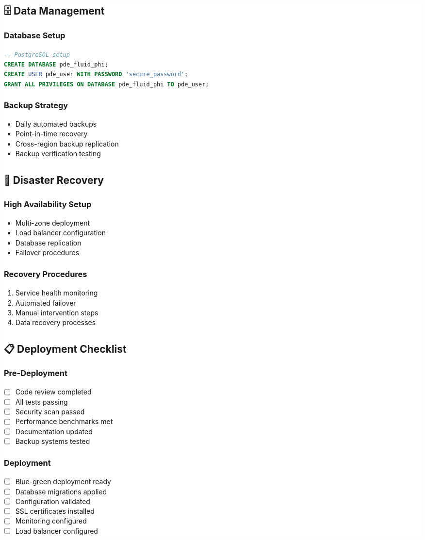 ## 🗄️ Data Management

### Database Setup
```sql
-- PostgreSQL setup
CREATE DATABASE pde_fluid_phi;
CREATE USER pde_user WITH PASSWORD 'secure_password';
GRANT ALL PRIVILEGES ON DATABASE pde_fluid_phi TO pde_user;
```

### Backup Strategy
- Daily automated backups
- Point-in-time recovery
- Cross-region backup replication
- Backup verification testing

## 🚨 Disaster Recovery

### High Availability Setup
- Multi-zone deployment
- Load balancer configuration
- Database replication
- Failover procedures

### Recovery Procedures
1. Service health monitoring
2. Automated failover
3. Manual intervention steps
4. Data recovery processes

## 📋 Deployment Checklist

### Pre-Deployment
- [ ] Code review completed
- [ ] All tests passing
- [ ] Security scan passed
- [ ] Performance benchmarks met
- [ ] Documentation updated
- [ ] Backup systems tested

### Deployment
- [ ] Blue-green deployment ready
- [ ] Database migrations applied
- [ ] Configuration validated
- [ ] SSL certificates installed
- [ ] Monitoring configured
- [ ] Load balancer configured
